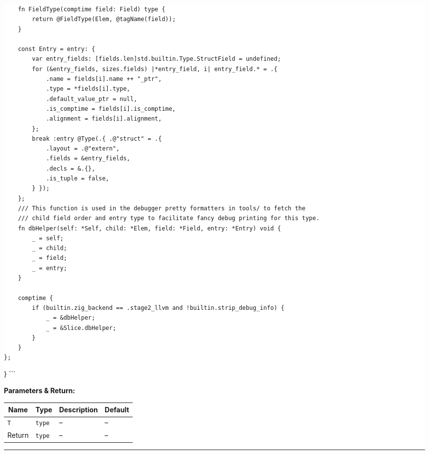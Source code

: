         fn FieldType(comptime field: Field) type {
            return @FieldType(Elem, @tagName(field));
        }

        const Entry = entry: {
            var entry_fields: [fields.len]std.builtin.Type.StructField = undefined;
            for (&entry_fields, sizes.fields) |*entry_field, i| entry_field.* = .{
                .name = fields[i].name ++ "_ptr",
                .type = *fields[i].type,
                .default_value_ptr = null,
                .is_comptime = fields[i].is_comptime,
                .alignment = fields[i].alignment,
            };
            break :entry @Type(.{ .@"struct" = .{
                .layout = .@"extern",
                .fields = &entry_fields,
                .decls = &.{},
                .is_tuple = false,
            } });
        };
        /// This function is used in the debugger pretty formatters in tools/ to fetch the
        /// child field order and entry type to facilitate fancy debug printing for this type.
        fn dbHelper(self: *Self, child: *Elem, field: *Field, entry: *Entry) void {
            _ = self;
            _ = child;
            _ = field;
            _ = entry;
        }

        comptime {
            if (builtin.zig_backend == .stage2_llvm and !builtin.strip_debug_info) {
                _ = &dbHelper;
                _ = &Slice.dbHelper;
            }
        }
    };
}
\`\`\`

**Parameters & Return:**

| Name | Type | Description | Default |
|------|------|-------------|---------|
| `T` | `type` | – | – |
| Return | `type` | – | – |

</details>

---
